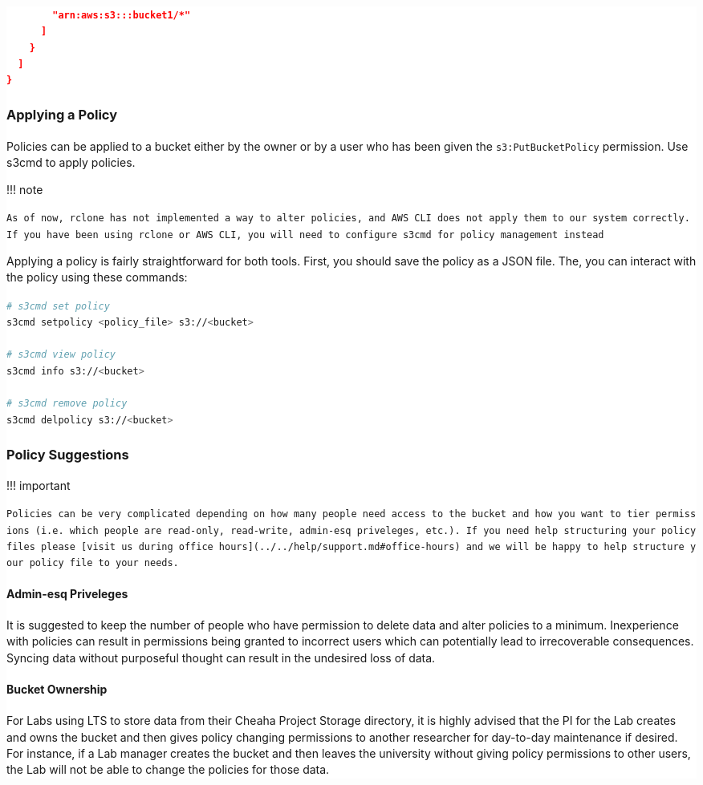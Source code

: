 ```json
        "arn:aws:s3:::bucket1/*"
      ]
    }
  ]
}
```

### Applying a Policy

Policies can be applied to a bucket either by the owner or by a user who has been given the `s3:PutBucketPolicy` permission. Use s3cmd to apply policies.


!!! note

    As of now, rclone has not implemented a way to alter policies, and AWS CLI does not apply them to our system correctly. If you have been using rclone or AWS CLI, you will need to configure s3cmd for policy management instead


Applying a policy is fairly straightforward for both tools. First, you should save the policy as a JSON file. The, you can interact with the policy using these commands:

``` bash
# s3cmd set policy
s3cmd setpolicy <policy_file> s3://<bucket>

# s3cmd view policy
s3cmd info s3://<bucket>

# s3cmd remove policy
s3cmd delpolicy s3://<bucket>
```

### Policy Suggestions


!!! important

    Policies can be very complicated depending on how many people need access to the bucket and how you want to tier permissions (i.e. which people are read-only, read-write, admin-esq priveleges, etc.). If you need help structuring your policy files please [visit us during office hours](../../help/support.md#office-hours) and we will be happy to help structure your policy file to your needs.


#### Admin-esq Priveleges

It is suggested to keep the number of people who have permission to delete data and alter policies to a minimum. Inexperience with policies can result in permissions being granted to incorrect users which can potentially lead to irrecoverable consequences. Syncing data without purposeful thought can result in the undesired loss of data.

#### Bucket Ownership

For Labs using LTS to store data from their Cheaha Project Storage directory, it is highly advised that the PI for the Lab creates and owns the bucket and then gives policy changing permissions to another researcher for day-to-day maintenance if desired. For instance, if a Lab manager creates the bucket and then leaves the university without giving policy permissions to other users, the Lab will not be able to change the policies for those data.
